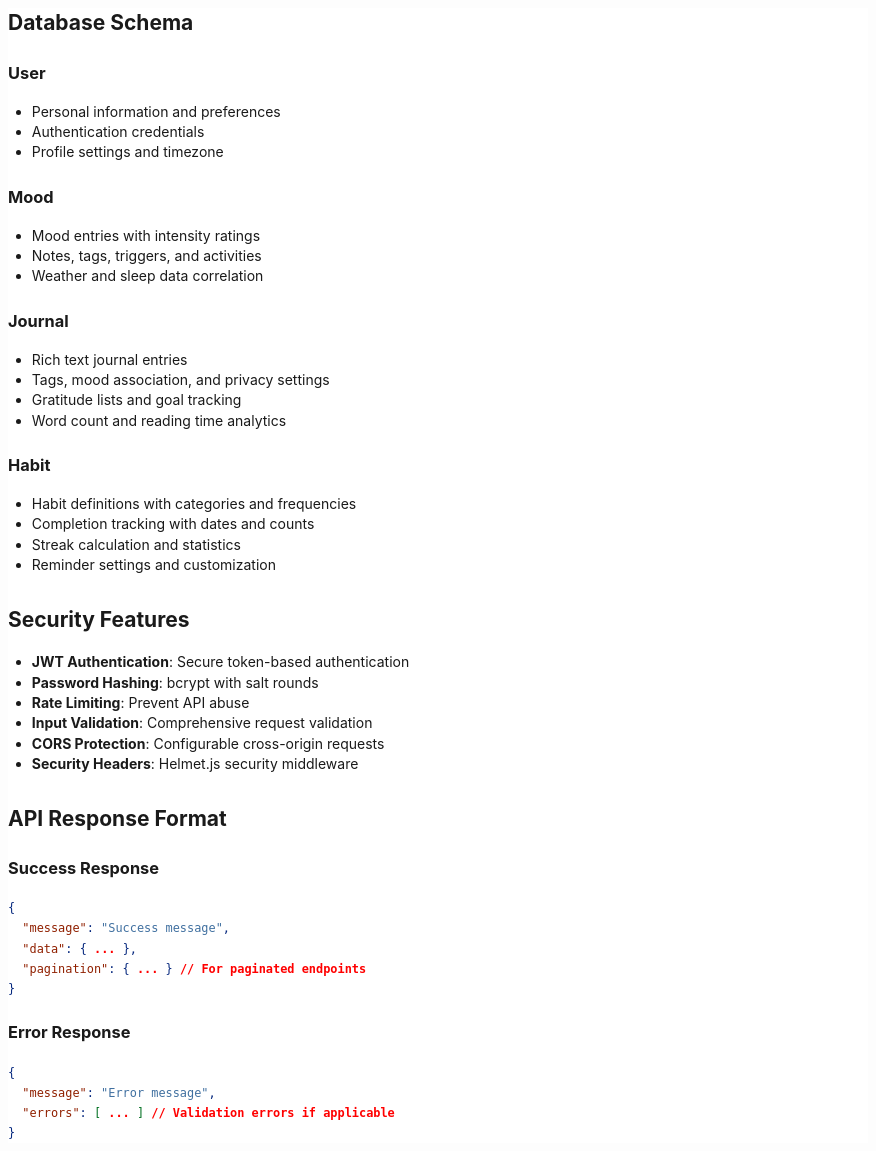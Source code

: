 ## Database Schema

### User
- Personal information and preferences
- Authentication credentials
- Profile settings and timezone

### Mood
- Mood entries with intensity ratings
- Notes, tags, triggers, and activities
- Weather and sleep data correlation

### Journal
- Rich text journal entries
- Tags, mood association, and privacy settings
- Gratitude lists and goal tracking
- Word count and reading time analytics

### Habit
- Habit definitions with categories and frequencies
- Completion tracking with dates and counts
- Streak calculation and statistics
- Reminder settings and customization

## Security Features

- **JWT Authentication**: Secure token-based authentication
- **Password Hashing**: bcrypt with salt rounds
- **Rate Limiting**: Prevent API abuse
- **Input Validation**: Comprehensive request validation
- **CORS Protection**: Configurable cross-origin requests
- **Security Headers**: Helmet.js security middleware

## API Response Format

### Success Response
```json
{
  "message": "Success message",
  "data": { ... },
  "pagination": { ... } // For paginated endpoints
}
```

### Error Response
```json
{
  "message": "Error message",
  "errors": [ ... ] // Validation errors if applicable
}
```
